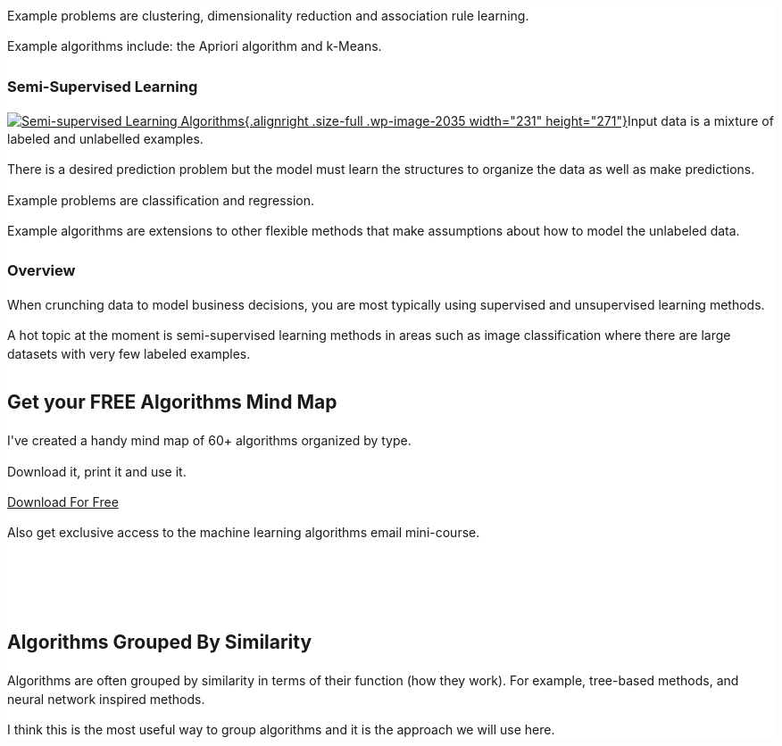 Example problems are clustering, dimensionality reduction and
association rule learning.

Example algorithms include: the Apriori algorithm and k-Means.

### **Semi-Supervised Learning**

[![Semi-supervised Learning
Algorithms](http://3qeqpr26caki16dnhd19sv6by6v.wpengine.netdna-cdn.com/wp-content/uploads/2013/11/Semi-supervised-Learning-Algorithms.png){.alignright
.size-full .wp-image-2035 width="231"
height="271"}](http://3qeqpr26caki16dnhd19sv6by6v.wpengine.netdna-cdn.com/wp-content/uploads/2013/11/Semi-supervised-Learning-Algorithms.png)Input
data is a mixture of labeled and unlabelled examples.

There is a desired prediction problem but the model must learn the
structures to organize the data as well as make predictions.

Example problems are classification and regression.

Example algorithms are extensions to other flexible methods that make
assumptions about how to model the unlabeled data.

### Overview

When crunching data to model business decisions, you are most typically
using supervised and unsupervised learning methods.

A hot topic at the moment is semi-supervised learning methods in areas
such as image classification where there are large datasets with very
few labeled examples.

Get your FREE Algorithms Mind Map 
---------------------------------


I've created a handy mind map of 60+ algorithms organized by type.

Download it, print it and use it. 

[Download For
Free](https://machinelearningmastery.leadpages.co/leadbox/147764973f72a2%3A164f8be4f346dc/5752754626625536/)

Also get exclusive access to the machine learning algorithms email
mini-course.

 

 

Algorithms Grouped By Similarity
--------------------------------

Algorithms are often grouped by similarity in terms of their function
(how they work). For example, tree-based methods, and neural network
inspired methods.

I think this is the most useful way to group algorithms and it is the
approach we will use here.
